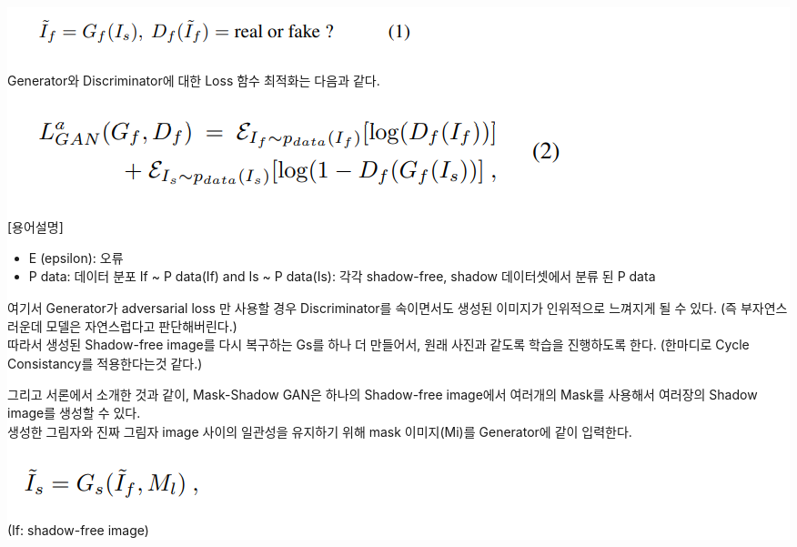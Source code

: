 ![img](./Asset/17.png)  

Generator와 Discriminator에 대한 Loss 함수 최적화는 다음과 같다.  

![img](./Asset/18.png)  

[용어설명]  
- E (epsilon): 오류
- P data: 데이터 분포
If ~ P data(If) and Is ~ P data(Is): 각각 shadow-free, shadow 데이터셋에서 분류 된 P data  

여기서 Generator가 adversarial loss 만 사용할 경우 Discriminator를 속이면서도 생성된 이미지가 인위적으로 느껴지게 될 수 있다. (즉 부자연스러운데 모델은 자연스럽다고 판단해버린다.)  
따라서 생성된 Shadow-free image를 다시 복구하는 Gs를 하나 더 만들어서, 원래 사진과 같도록 학습을 진행하도록 한다. (한마디로 Cycle Consistancy를 적용한다는것 같다.)  

그리고 서론에서 소개한 것과 같이, Mask-Shadow GAN은 하나의 Shadow-free image에서 여러개의 Mask를 사용해서 여러장의 Shadow image를 생성할 수 있다.  
생성한 그림자와 진짜 그림자 image 사이의 일관성을 유지하기 위해 mask 이미지(Mi)를 Generator에 같이 입력한다.

![img](./Asset/19.png)  
(If: shadow-free image)  

